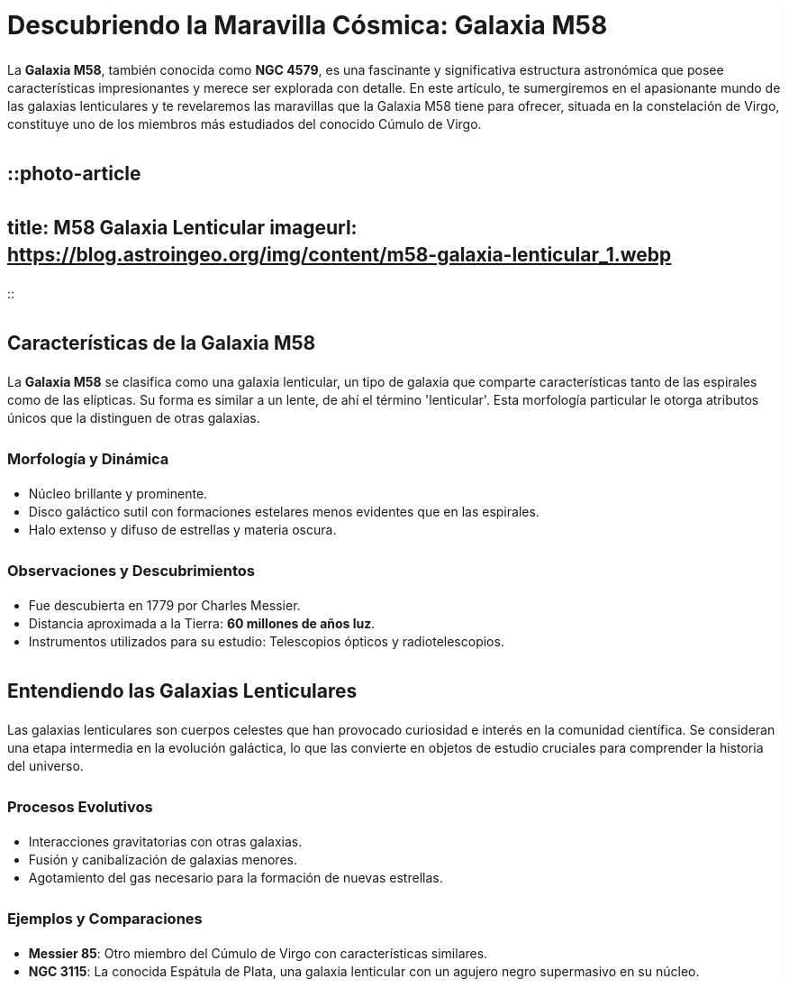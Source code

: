 # Descubriendo la Maravilla Cósmica: Galaxia M58

La **Galaxia M58**, también conocida como **NGC 4579**, es una fascinante y significativa estructura astronómica que posee características impresionantes y merece ser explorada con detalle. En este artículo, te sumergiremos en el apasionante mundo de las galaxias lenticulares y te revelaremos las maravillas que la Galaxia M58 tiene para ofrecer, situada en la constelación de Virgo, constituye uno de los miembros más estudiados del conocido Cúmulo de Virgo.


::photo-article
---
title: M58 Galaxia Lenticular
imageurl: https://blog.astroingeo.org/img/content/m58-galaxia-lenticular_1.webp
---
::


## Características de la Galaxia M58

La **Galaxia M58** se clasifica como una galaxia lenticular, un tipo de galaxia que comparte características tanto de las espirales como de las elípticas. Su forma es similar a un lente, de ahí el término 'lenticular'. Esta morfología particular le otorga atributos únicos que la distinguen de otras galaxias.

### Morfología y Dinámica

- Núcleo brillante y prominente.
- Disco galáctico sutil con formaciones estelares menos evidentes que en las espirales.
- Halo extenso y difuso de estrellas y materia oscura.

### Observaciones y Descubrimientos

- Fue descubierta en 1779 por Charles Messier.
- Distancia aproximada a la Tierra: **60 millones de años luz**.
- Instrumentos utilizados para su estudio: Telescopios ópticos y radiotelescopios.

## Entendiendo las Galaxias Lenticulares

Las galaxias lenticulares son cuerpos celestes que han provocado curiosidad e interés en la comunidad científica. Se consideran una etapa intermedia en la evolución galáctica, lo que las convierte en objetos de estudio cruciales para comprender la historia del universo.

### Procesos Evolutivos

- Interacciones gravitatorias con otras galaxias.
- Fusión y canibalización de galaxias menores.
- Agotamiento del gas necesario para la formación de nuevas estrellas.

### Ejemplos y Comparaciones

- **Messier 85**: Otro miembro del Cúmulo de Virgo con características similares.
- **NGC 3115**: La conocida Espátula de Plata, una galaxia lenticular con un agujero negro supermasivo en su núcleo.
